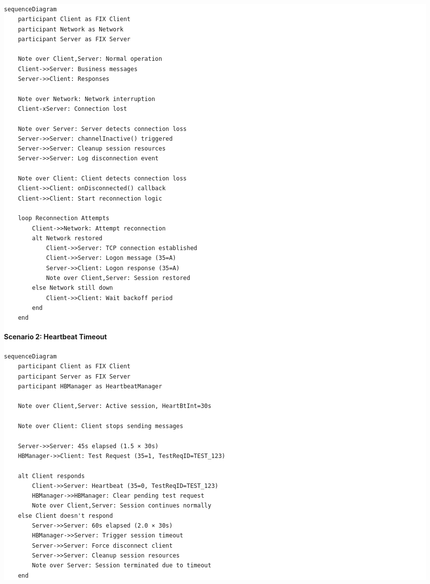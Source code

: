```mermaid
sequenceDiagram
    participant Client as FIX Client
    participant Network as Network
    participant Server as FIX Server
    
    Note over Client,Server: Normal operation
    Client->>Server: Business messages
    Server->>Client: Responses
    
    Note over Network: Network interruption
    Client-xServer: Connection lost
    
    Note over Server: Server detects connection loss
    Server->>Server: channelInactive() triggered
    Server->>Server: Cleanup session resources
    Server->>Server: Log disconnection event
    
    Note over Client: Client detects connection loss
    Client->>Client: onDisconnected() callback
    Client->>Client: Start reconnection logic
    
    loop Reconnection Attempts
        Client->>Network: Attempt reconnection
        alt Network restored
            Client->>Server: TCP connection established
            Client->>Server: Logon message (35=A)
            Server->>Client: Logon response (35=A)
            Note over Client,Server: Session restored
        else Network still down
            Client->>Client: Wait backoff period
        end
    end
```

#### Scenario 2: Heartbeat Timeout

```mermaid
sequenceDiagram
    participant Client as FIX Client
    participant Server as FIX Server
    participant HBManager as HeartbeatManager
    
    Note over Client,Server: Active session, HeartBtInt=30s
    
    Note over Client: Client stops sending messages
    
    Server->>Server: 45s elapsed (1.5 × 30s)
    HBManager->>Client: Test Request (35=1, TestReqID=TEST_123)
    
    alt Client responds
        Client->>Server: Heartbeat (35=0, TestReqID=TEST_123)
        HBManager->>HBManager: Clear pending test request
        Note over Client,Server: Session continues normally
    else Client doesn't respond
        Server->>Server: 60s elapsed (2.0 × 30s)
        HBManager->>Server: Trigger session timeout
        Server->>Server: Force disconnect client
        Server->>Server: Cleanup session resources
        Note over Server: Session terminated due to timeout
    end
```
